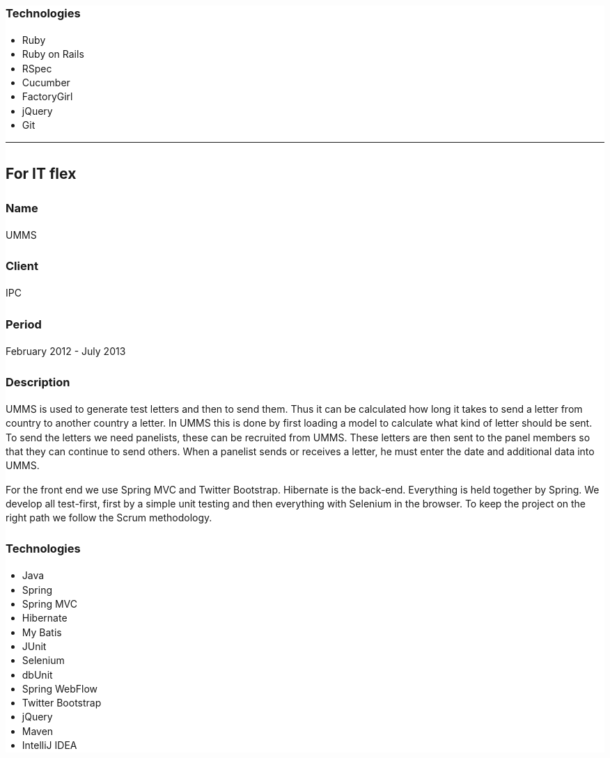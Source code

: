### Technologies

- Ruby
- Ruby on Rails
- RSpec
- Cucumber
- FactoryGirl
- jQuery
- Git

--------------------------------------------------------------------------------

## For IT flex

### Name

UMMS

### Client

IPC

### Period

February 2012 - July 2013

### Description

UMMS is used to generate test letters and then to send them. Thus it
can be calculated how long it takes to send a letter from country to
another country a letter. In UMMS this is done by first loading
a model to calculate what kind of letter should be sent. To send the
letters we need panelists, these can be recruited from UMMS. These
letters are then sent to the panel members so that they can continue
to send others. When a panelist sends or receives a letter, he must
enter the date and additional data into UMMS.

For the front end we use Spring MVC and Twitter Bootstrap. Hibernate
is the back-end. Everything is held together by Spring. We develop
all test-first, first by a simple unit testing and then everything
with Selenium in the browser. To keep the project on the right path
we follow the Scrum methodology.

### Technologies

- Java
- Spring
- Spring MVC
- Hibernate
- My Batis
- JUnit
- Selenium
- dbUnit
- Spring WebFlow
- Twitter Bootstrap
- jQuery
- Maven
- IntelliJ IDEA
